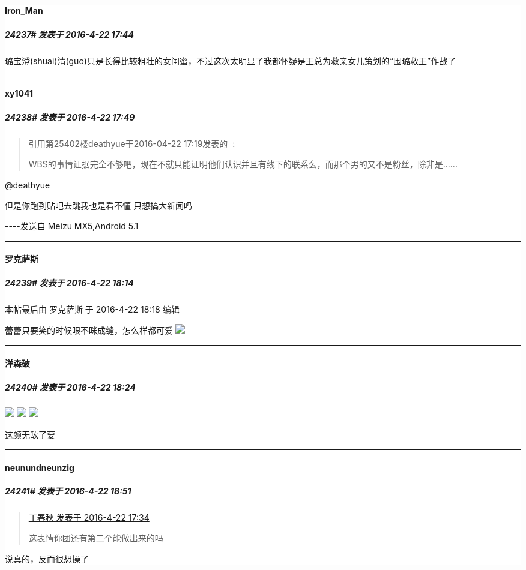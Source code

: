 ####  Iron_Man  
##### 24237#       发表于 2016-4-22 17:44

璐宝澄(shuai)清(guo)只是长得比较粗壮的女闺蜜，不过这次太明显了我都怀疑是王总为救亲女儿策划的“围璐救王”作战了

*****

####  xy1041  
##### 24238#       发表于 2016-4-22 17:49

<blockquote>引用第25402楼deathyue于2016-04-22 17:19发表的  :

WBS的事情证据完全不够吧，现在不就只能证明他们认识并且有线下的联系么，而那个男的又不是粉丝，除非是......</blockquote>
@deathyue

但是你跑到贴吧去跳我也是看不懂
只想搞大新闻吗

----发送自 [Meizu MX5,Android 5.1](http://stage1.5j4m.com/?1.19) 

*****

####  罗克萨斯  
##### 24239#       发表于 2016-4-22 18:14

 本帖最后由 罗克萨斯 于 2016-4-22 18:18 编辑 

蕾蕾只要笑的时候眼不眯成缝，怎么样都可爱
<img src="http://ww4.sinaimg.cn/mw690/006jARhJgw1f35gl0qz50g30h30b61kx.gif" referrerpolicy="no-referrer">

*****

####  洋森破  
##### 24240#       发表于 2016-4-22 18:24

<img src="http://ww3.sinaimg.cn/mw690/006qpfgmjw1f35bj5ymkhj31hc1z4b2b.jpg" referrerpolicy="no-referrer">
<img src="http://ww1.sinaimg.cn/mw690/006qpfgmjw1f35bk3tjrvj31hc1z4hdv.jpg" referrerpolicy="no-referrer">
<img src="http://ww4.sinaimg.cn/mw690/006qpfgmjw1f35bksro3yj31hc1z4kjn.jpg" referrerpolicy="no-referrer">

这颜无敌了要



*****

####  neunundneunzig  
##### 24241#       发表于 2016-4-22 18:51

<blockquote><a href="httphttps://bbs.saraba1st.com/2b/forum.php?mod=redirect&amp;goto=findpost&amp;pid=32211753&amp;ptid=1105387" target="_blank">丁春秋 发表于 2016-4-22 17:34</a>

这表情你团还有第二个能做出来的吗</blockquote>
说真的，反而很想操了
